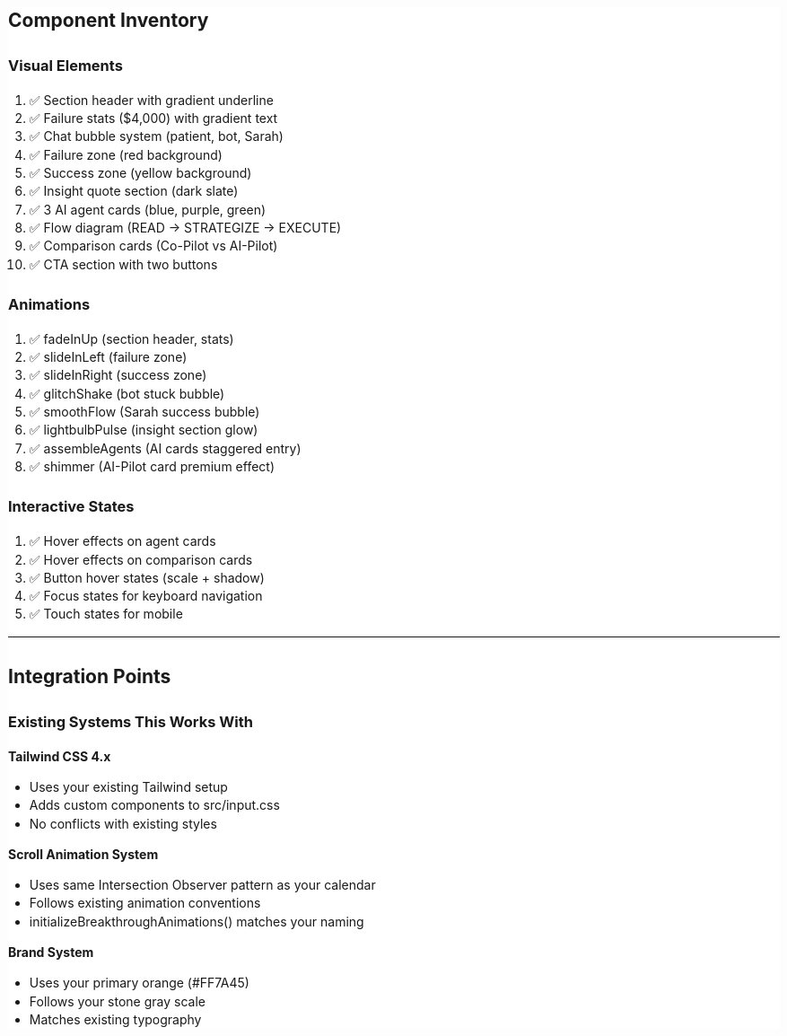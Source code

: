 
## Component Inventory

### Visual Elements
1. ✅ Section header with gradient underline
2. ✅ Failure stats ($4,000) with gradient text
3. ✅ Chat bubble system (patient, bot, Sarah)
4. ✅ Failure zone (red background)
5. ✅ Success zone (yellow background)
6. ✅ Insight quote section (dark slate)
7. ✅ 3 AI agent cards (blue, purple, green)
8. ✅ Flow diagram (READ → STRATEGIZE → EXECUTE)
9. ✅ Comparison cards (Co-Pilot vs AI-Pilot)
10. ✅ CTA section with two buttons

### Animations
1. ✅ fadeInUp (section header, stats)
2. ✅ slideInLeft (failure zone)
3. ✅ slideInRight (success zone)
4. ✅ glitchShake (bot stuck bubble)
5. ✅ smoothFlow (Sarah success bubble)
6. ✅ lightbulbPulse (insight section glow)
7. ✅ assembleAgents (AI cards staggered entry)
8. ✅ shimmer (AI-Pilot card premium effect)

### Interactive States
1. ✅ Hover effects on agent cards
2. ✅ Hover effects on comparison cards
3. ✅ Button hover states (scale + shadow)
4. ✅ Focus states for keyboard navigation
5. ✅ Touch states for mobile

---

## Integration Points

### Existing Systems This Works With

**Tailwind CSS 4.x**
- Uses your existing Tailwind setup
- Adds custom components to src/input.css
- No conflicts with existing styles

**Scroll Animation System**
- Uses same Intersection Observer pattern as your calendar
- Follows existing animation conventions
- initializeBreakthroughAnimations() matches your naming

**Brand System**
- Uses your primary orange (#FF7A45)
- Follows your stone gray scale
- Matches existing typography
